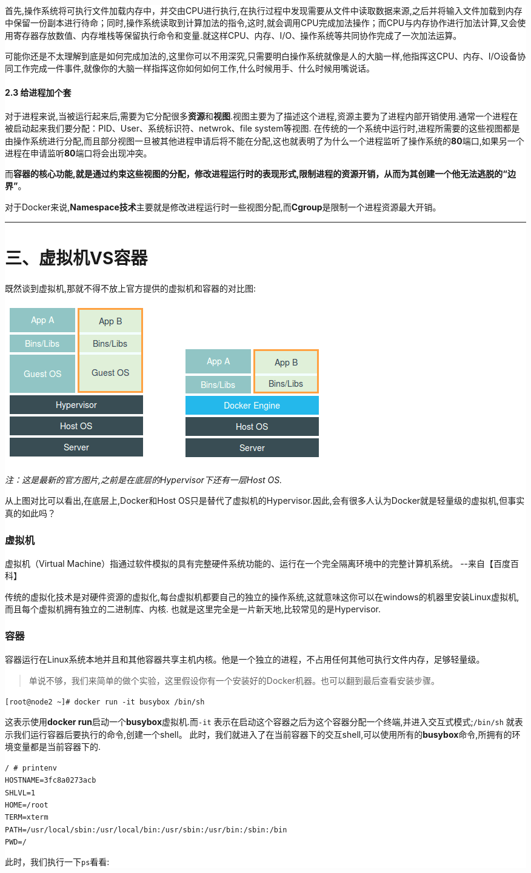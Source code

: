 首先,操作系统将可执行文件加载内存中，并交由CPU进行执行,在执行过程中发现需要从文件中读取数据来源,之后并将输入文件加载到内存中保留一份副本进行待命；同时,操作系统读取到计算加法的指令,这时,就会调用CPU完成加法操作；而CPU与内存协作进行加法计算,又会使用寄存器存放数值、内存堆栈等保留执行命令和变量.就这样CPU、内存、I/O、操作系统等共同协作完成了一次加法运算。

可能你还是不太理解到底是如何完成加法的,这里你可以不用深究,只需要明白操作系统就像是人的大脑一样,他指挥这CPU、内存、I/O设备协同工作完成一件事件,就像你的大脑一样指挥这你如何如何工作,什么时候用手、什么时候用嘴说话。

#### 2.3 给进程加个套
对于进程来说,当被运行起来后,需要为它分配很多**资源**和**视图**.视图主要为了描述这个进程,资源主要为了进程内部开销使用.通常一个进程在被启动起来我们要分配：PID、User、系统标识符、netwrok、file system等视图. 在传统的一个系统中运行时,进程所需要的这些视图都是由操作系统进行分配,而且部分视图一旦被其他进程申请后将不能在分配,这也就表明了为什么一个进程监听了操作系统的**80**端口,如果另一个进程在申请监听**80**端口将会出现冲突。

而**容器的核心功能,就是通过约束这些视图的分配，修改进程运行时的表现形式,限制进程的资源开销，从而为其创建一个他无法逃脱的“边界”**。

对于Docker来说,**Namespace技术**主要就是修改进程运行时一些视图分配,而**Cgroup**是限制一个进程资源最大开销。

* * *

# 三、虚拟机VS容器
既然谈到虚拟机,那就不得不放上官方提供的虚拟机和容器的对比图:

![虚拟机 VS Docker](./images/docker-1.png)


*注：这是最新的官方图片,之前是在底层的Hypervisor下还有一层Host OS.*

从上图对比可以看出,在底层上,Docker和Host OS只是替代了虚拟机的Hypervisor.因此,会有很多人认为Docker就是轻量级的虚拟机,但事实真的如此吗？
### 虚拟机
虚拟机（Virtual Machine）指通过软件模拟的具有完整硬件系统功能的、运行在一个完全隔离环境中的完整计算机系统。 --来自【百度百科】

传统的虚拟化技术是对硬件资源的虚拟化,每台虚拟机都要自己的独立的操作系统,这就意味这你可以在windows的机器里安装Linux虚拟机,而且每个虚拟机拥有独立的二进制库、内核. 也就是这里完全是一片新天地,比较常见的是Hypervisor.

### 容器
容器运行在Linux系统本地并且和其他容器共享主机内核。他是一个独立的进程，不占用任何其他可执行文件内存，足够轻量级。
> 单说不够，我们来简单的做个实验，这里假设你有一个安装好的Docker机器。也可以翻到最后查看安装步骤。
```
[root@node2 ~]# docker run -it busybox /bin/sh
```
这表示使用**docker run**启动一个**busybox**虚拟机.而`-it` 表示在启动这个容器之后为这个容器分配一个终端,并进入交互式模式;`/bin/sh` 就表示我们运行容器后要执行的命令,创建一个shell。
此时，我们就进入了在当前容器下的交互shell,可以使用所有的**busybox**命令,所拥有的环境变量都是当前容器下的.
```
/ # printenv
HOSTNAME=3fc8a0273acb
SHLVL=1
HOME=/root
TERM=xterm
PATH=/usr/local/sbin:/usr/local/bin:/usr/sbin:/usr/bin:/sbin:/bin
PWD=/

```
此时，我们执行一下`ps`看看:
```
```